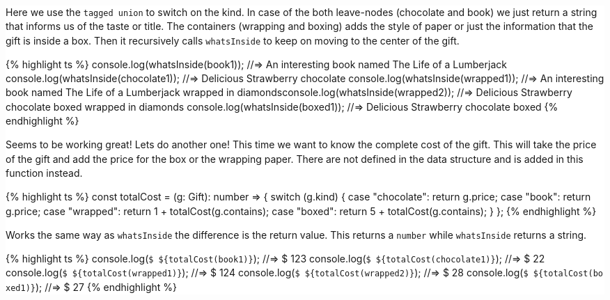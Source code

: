 Here we use the `tagged union` to switch on the kind. In case of the both leave-nodes (chocolate and book) we just return a string that informs us of the taste or title.
The containers (wrapping and boxing) adds the style of paper or just the information that the gift is inside a box. Then it recursively calls `whatsInside` to keep on moving to the center of the gift.

{% highlight ts %}
console.log(whatsInside(book1));
//=> An interesting book named The Life of a Lumberjack​​​​​
console.log(whatsInside(chocolate1));
//=> ​​​​​Delicious Strawberry chocolate​​​​​
console.log(whatsInside(wrapped1));
//=>​ ​​​​​An interesting book named The Life of a Lumberjack wrapped in diamonds​​​​​
console.log(whatsInside(wrapped2));
//=> ​​​​​Delicious Strawberry chocolate boxed wrapped in diamonds​​​​​
console.log(whatsInside(boxed1));
//=> ​​​​​Delicious Strawberry chocolate boxed​​​​​
{% endhighlight %}

Seems to be working great! Lets do another one! This time we want to know the complete cost of the gift. This will take the price of the gift and add the price for the box or the wrapping paper. There are not defined in the data structure and is added in this function instead.

{% highlight ts %}
const totalCost = (g: Gift): number => {
  switch (g.kind) {
    case "chocolate":
      return g.price;
    case "book":
      return g.price;
    case "wrapped":
      return 1 + totalCost(g.contains);
    case "boxed":
      return 5 + totalCost(g.contains);
  }
};
{% endhighlight %}

Works the same way as `whatsInside` the difference is the return value. This returns a `number` while `whatsInside` returns a string. 

{% highlight ts %}
console.log(`$ ${totalCost(book1)}`);
//=> $ 123
console.log(`$ ${totalCost(chocolate1)}`);
//=> $ 22
console.log(`$ ${totalCost(wrapped1)}`);
//=> $ 124
console.log(`$ ${totalCost(wrapped2)}`);
//=> $ 28
console.log(`$ ${totalCost(boxed1)}`);
//=> $ 27
{% endhighlight %}
